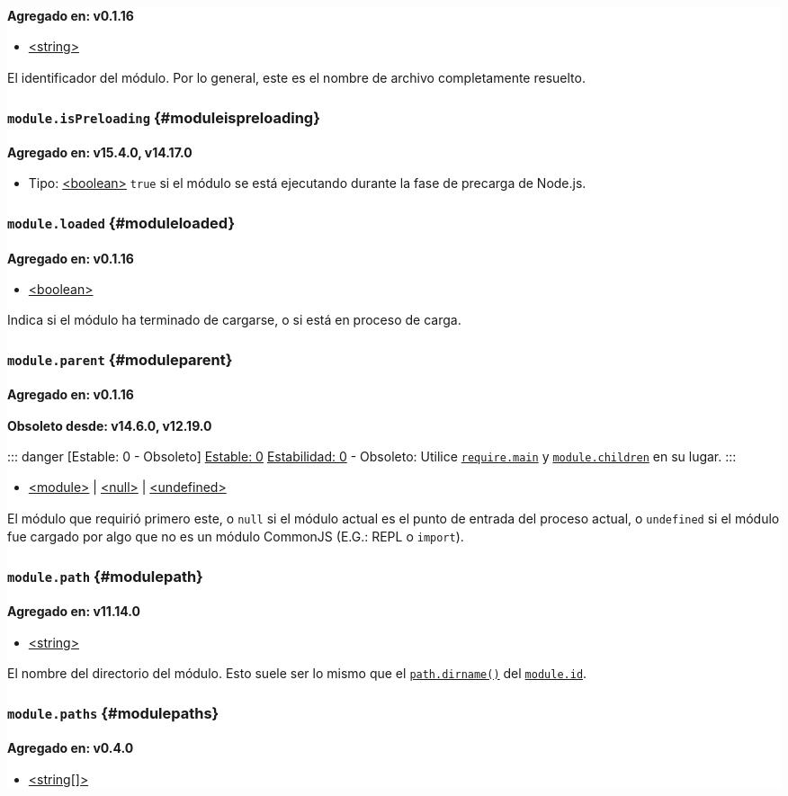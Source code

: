 **Agregado en: v0.1.16**

- [\<string\>](https://developer.mozilla.org/en-US/docs/Web/JavaScript/Data_structures#String_type)

El identificador del módulo. Por lo general, este es el nombre de archivo completamente resuelto.

### `module.isPreloading` {#moduleispreloading}

**Agregado en: v15.4.0, v14.17.0**

- Tipo: [\<boolean\>](https://developer.mozilla.org/en-US/docs/Web/JavaScript/Data_structures#Boolean_type) `true` si el módulo se está ejecutando durante la fase de precarga de Node.js.


### `module.loaded` {#moduleloaded}

**Agregado en: v0.1.16**

- [\<boolean\>](https://developer.mozilla.org/en-US/docs/Web/JavaScript/Data_structures#Boolean_type)

Indica si el módulo ha terminado de cargarse, o si está en proceso de carga.

### `module.parent` {#moduleparent}

**Agregado en: v0.1.16**

**Obsoleto desde: v14.6.0, v12.19.0**

::: danger [Estable: 0 - Obsoleto]
[Estable: 0](/es/nodejs/api/documentation#stability-index) [Estabilidad: 0](/es/nodejs/api/documentation#stability-index) - Obsoleto: Utilice [`require.main`](/es/nodejs/api/modules#requiremain) y [`module.children`](/es/nodejs/api/modules#modulechildren) en su lugar.
:::

- [\<module\>](/es/nodejs/api/modules#the-module-object) | [\<null\>](https://developer.mozilla.org/en-US/docs/Web/JavaScript/Data_structures#Null_type) | [\<undefined\>](https://developer.mozilla.org/en-US/docs/Web/JavaScript/Data_structures#Undefined_type)

El módulo que requirió primero este, o `null` si el módulo actual es el punto de entrada del proceso actual, o `undefined` si el módulo fue cargado por algo que no es un módulo CommonJS (E.G.: REPL o `import`).

### `module.path` {#modulepath}

**Agregado en: v11.14.0**

- [\<string\>](https://developer.mozilla.org/en-US/docs/Web/JavaScript/Data_structures#String_type)

El nombre del directorio del módulo. Esto suele ser lo mismo que el [`path.dirname()`](/es/nodejs/api/path#pathdirnamepath) del [`module.id`](/es/nodejs/api/modules#moduleid).

### `module.paths` {#modulepaths}

**Agregado en: v0.4.0**

- [\<string[]\>](https://developer.mozilla.org/en-US/docs/Web/JavaScript/Data_structures#String_type)
